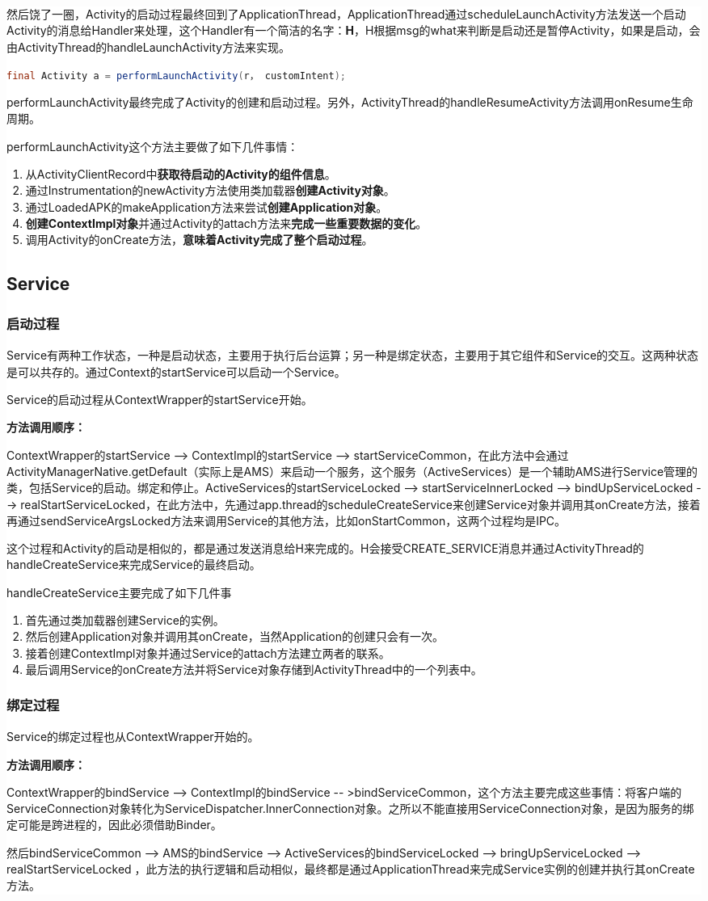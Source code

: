 然后饶了一圈，Activity的启动过程最终回到了ApplicationThread，ApplicationThread通过scheduleLaunchActivity方法发送一个启动Activity的消息给Handler来处理，这个Handler有一个简洁的名字：**H**，H根据msg的what来判断是启动还是暂停Activity，如果是启动，会由ActivityThread的handleLaunchActivity方法来实现。

```java
final Activity a = performLaunchActivity(r， customIntent);
```

performLaunchActivity最终完成了Activity的创建和启动过程。另外，ActivityThread的handleResumeActivity方法调用onResume生命周期。

performLaunchActivity这个方法主要做了如下几件事情：

1. 从ActivityClientRecord中**获取待启动的Activity的组件信息**。
2. 通过Instrumentation的newActivity方法使用类加载器**创建Activity对象**。
3. 通过LoadedAPK的makeApplication方法来尝试**创建Application对象**。
4. **创建ContextImpl对象**并通过Activity的attach方法来**完成一些重要数据的变化**。
5. 调用Activity的onCreate方法，**意味着Activity完成了整个启动过程**。

## Service

### 启动过程

Service有两种工作状态，一种是启动状态，主要用于执行后台运算；另一种是绑定状态，主要用于其它组件和Service的交互。这两种状态是可以共存的。通过Context的startService可以启动一个Service。

Service的启动过程从ContextWrapper的startService开始。

**方法调用顺序：**

ContextWrapper的startService --> ContextImpl的startService --> startServiceCommon，在此方法中会通过ActivityManagerNative.getDefault（实际上是AMS）来启动一个服务，这个服务（ActiveServices）是一个辅助AMS进行Service管理的类，包括Service的启动。绑定和停止。ActiveServices的startServiceLocked --> startServiceInnerLocked --> bindUpServiceLocked --> realStartServiceLocked，在此方法中，先通过app.thread的scheduleCreateService来创建Service对象并调用其onCreate方法，接着再通过sendServiceArgsLocked方法来调用Service的其他方法，比如onStartCommon，这两个过程均是IPC。

这个过程和Activity的启动是相似的，都是通过发送消息给H来完成的。H会接受CREATE_SERVICE消息并通过ActivityThread的handleCreateService来完成Service的最终启动。

handleCreateService主要完成了如下几件事

1. 首先通过类加载器创建Service的实例。
2. 然后创建Application对象并调用其onCreate，当然Application的创建只会有一次。
3. 接着创建ContextImpl对象并通过Service的attach方法建立两者的联系。
4. 最后调用Service的onCreate方法并将Service对象存储到ActivityThread中的一个列表中。

### 绑定过程

Service的绑定过程也从ContextWrapper开始的。

**方法调用顺序：**

ContextWrapper的bindService --> ContextImpl的bindService -- >bindServiceCommon，这个方法主要完成这些事情：将客户端的ServiceConnection对象转化为ServiceDispatcher.InnerConnection对象。之所以不能直接用ServiceConnection对象，是因为服务的绑定可能是跨进程的，因此必须借助Binder。

然后bindServiceCommon --> AMS的bindService --> ActiveServices的bindServiceLocked --> bringUpServiceLocked --> realStartServiceLocked ，此方法的执行逻辑和启动相似，最终都是通过ApplicationThread来完成Service实例的创建并执行其onCreate方法。
